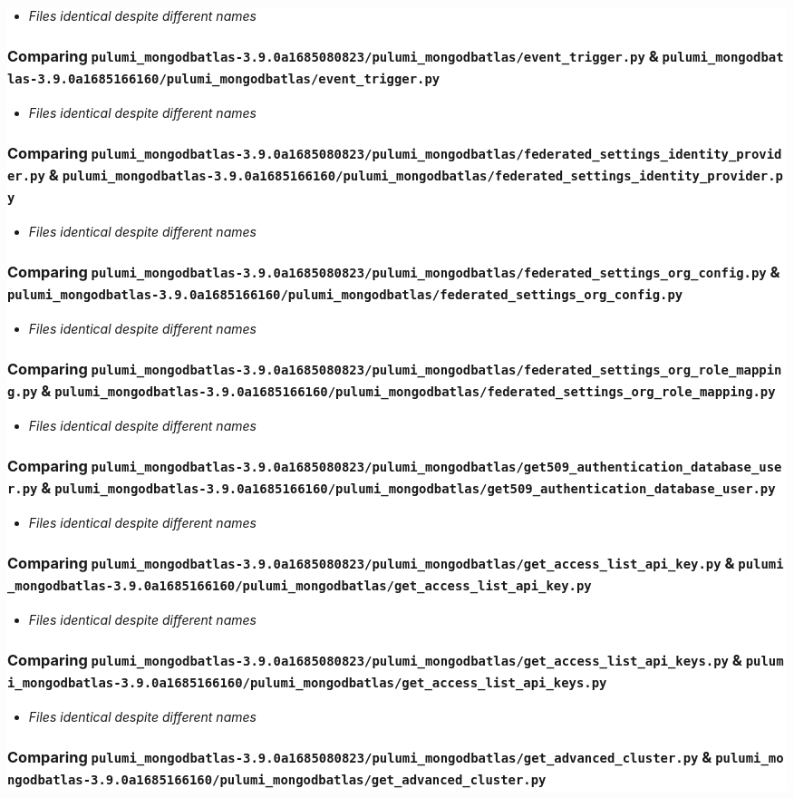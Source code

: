  * *Files identical despite different names*

### Comparing `pulumi_mongodbatlas-3.9.0a1685080823/pulumi_mongodbatlas/event_trigger.py` & `pulumi_mongodbatlas-3.9.0a1685166160/pulumi_mongodbatlas/event_trigger.py`

 * *Files identical despite different names*

### Comparing `pulumi_mongodbatlas-3.9.0a1685080823/pulumi_mongodbatlas/federated_settings_identity_provider.py` & `pulumi_mongodbatlas-3.9.0a1685166160/pulumi_mongodbatlas/federated_settings_identity_provider.py`

 * *Files identical despite different names*

### Comparing `pulumi_mongodbatlas-3.9.0a1685080823/pulumi_mongodbatlas/federated_settings_org_config.py` & `pulumi_mongodbatlas-3.9.0a1685166160/pulumi_mongodbatlas/federated_settings_org_config.py`

 * *Files identical despite different names*

### Comparing `pulumi_mongodbatlas-3.9.0a1685080823/pulumi_mongodbatlas/federated_settings_org_role_mapping.py` & `pulumi_mongodbatlas-3.9.0a1685166160/pulumi_mongodbatlas/federated_settings_org_role_mapping.py`

 * *Files identical despite different names*

### Comparing `pulumi_mongodbatlas-3.9.0a1685080823/pulumi_mongodbatlas/get509_authentication_database_user.py` & `pulumi_mongodbatlas-3.9.0a1685166160/pulumi_mongodbatlas/get509_authentication_database_user.py`

 * *Files identical despite different names*

### Comparing `pulumi_mongodbatlas-3.9.0a1685080823/pulumi_mongodbatlas/get_access_list_api_key.py` & `pulumi_mongodbatlas-3.9.0a1685166160/pulumi_mongodbatlas/get_access_list_api_key.py`

 * *Files identical despite different names*

### Comparing `pulumi_mongodbatlas-3.9.0a1685080823/pulumi_mongodbatlas/get_access_list_api_keys.py` & `pulumi_mongodbatlas-3.9.0a1685166160/pulumi_mongodbatlas/get_access_list_api_keys.py`

 * *Files identical despite different names*

### Comparing `pulumi_mongodbatlas-3.9.0a1685080823/pulumi_mongodbatlas/get_advanced_cluster.py` & `pulumi_mongodbatlas-3.9.0a1685166160/pulumi_mongodbatlas/get_advanced_cluster.py`
